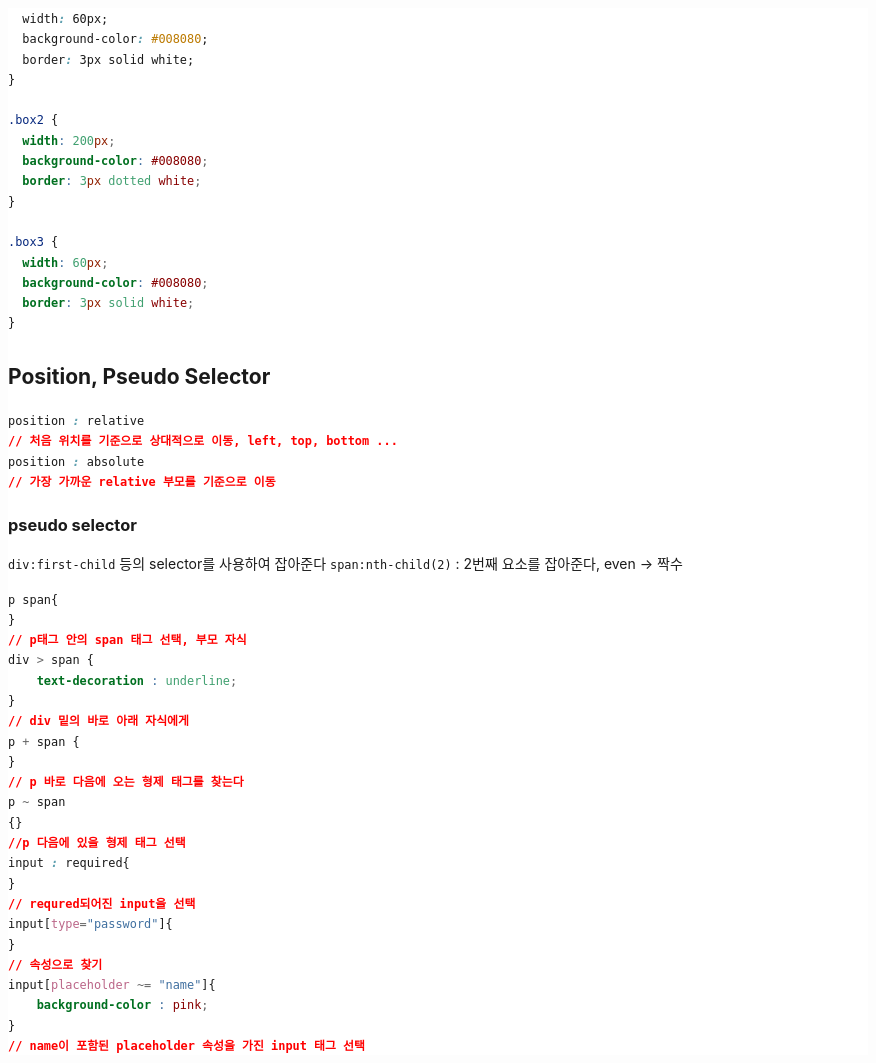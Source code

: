 ```css
  width: 60px;
  background-color: #008080;
  border: 3px solid white;
}

.box2 {
  width: 200px;
  background-color: #008080;
  border: 3px dotted white;
}

.box3 {
  width: 60px;
  background-color: #008080;
  border: 3px solid white;
}
```



## Position, Pseudo Selector

```css
position : relative
// 처음 위치를 기준으로 상대적으로 이동, left, top, bottom ...
position : absolute
// 가장 가까운 relative 부모를 기준으로 이동
```



### pseudo selector

`div:first-child` 등의 selector를 사용하여 잡아준다
`span:nth-child(2)` : 2번째 요소를 잡아준다, even -> 짝수

```css
p span{
}
// p태그 안의 span 태그 선택, 부모 자식
div > span {
	text-decoration : underline;
}
// div 밑의 바로 아래 자식에게 
p + span {
}
// p 바로 다음에 오는 형제 태그를 찾는다
p ~ span
{}
//p 다음에 있을 형제 태그 선택
input : required{
}
// requred되어진 input을 선택
input[type="password"]{
}
// 속성으로 찾기
input[placeholder ~= "name"]{
	background-color : pink;
}
// name이 포함된 placeholder 속성을 가진 input 태그 선택
```
